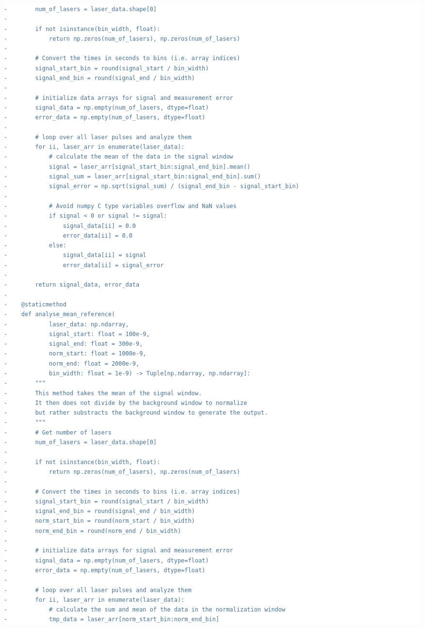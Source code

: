 ```diff
-        num_of_lasers = laser_data.shape[0]
-
-        if not isinstance(bin_width, float):
-            return np.zeros(num_of_lasers), np.zeros(num_of_lasers)
-
-        # Convert the times in seconds to bins (i.e. array indices)
-        signal_start_bin = round(signal_start / bin_width)
-        signal_end_bin = round(signal_end / bin_width)
-
-        # initialize data arrays for signal and measurement error
-        signal_data = np.empty(num_of_lasers, dtype=float)
-        error_data = np.empty(num_of_lasers, dtype=float)
-
-        # loop over all laser pulses and analyze them
-        for ii, laser_arr in enumerate(laser_data):
-            # calculate the mean of the data in the signal window
-            signal = laser_arr[signal_start_bin:signal_end_bin].mean()
-            signal_sum = laser_arr[signal_start_bin:signal_end_bin].sum()
-            signal_error = np.sqrt(signal_sum) / (signal_end_bin - signal_start_bin)
-
-            # Avoid numpy C type variables overflow and NaN values
-            if signal < 0 or signal != signal:
-                signal_data[ii] = 0.0
-                error_data[ii] = 0.0
-            else:
-                signal_data[ii] = signal
-                error_data[ii] = signal_error
-
-        return signal_data, error_data
-
-    @staticmethod
-    def analyse_mean_reference(
-            laser_data: np.ndarray,
-            signal_start: float = 100e-9,
-            signal_end: float = 300e-9,
-            norm_start: float = 1000e-9,
-            norm_end: float = 2000e-9,
-            bin_width: float = 1e-9) -> Tuple[np.ndarray, np.ndarray]:
-        """
-        This method takes the mean of the signal window.
-        It then does not divide by the background window to normalize
-        but rather substracts the background window to generate the output.
-        """
-        # Get number of lasers
-        num_of_lasers = laser_data.shape[0]
-
-        if not isinstance(bin_width, float):
-            return np.zeros(num_of_lasers), np.zeros(num_of_lasers)
-
-        # Convert the times in seconds to bins (i.e. array indices)
-        signal_start_bin = round(signal_start / bin_width)
-        signal_end_bin = round(signal_end / bin_width)
-        norm_start_bin = round(norm_start / bin_width)
-        norm_end_bin = round(norm_end / bin_width)
-
-        # initialize data arrays for signal and measurement error
-        signal_data = np.empty(num_of_lasers, dtype=float)
-        error_data = np.empty(num_of_lasers, dtype=float)
-
-        # loop over all laser pulses and analyze them
-        for ii, laser_arr in enumerate(laser_data):
-            # calculate the sum and mean of the data in the normalization window
-            tmp_data = laser_arr[norm_start_bin:norm_end_bin]
```